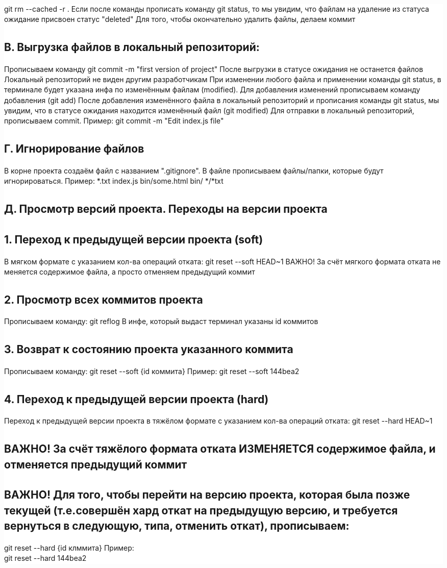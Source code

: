 git rm --cached -r .
Если после команды прописать команду git status, то мы увидим, что файлам на удаление из статуса ожидание присвоен статус "deleted"
Для того, чтобы окончательно удалить файлы, делаем коммит

## В. Выгрузка файлов в локальный репозиторий:
Прописываем команду
git commit -m "first version of project"
После выгрузки в статусе ожидания не останется файлов
Локальный репозиторий не виден другим разработчикам
При изменении любого файла и применении команды git status, в терминале будет указана инфа по изменённым файлам (modified).
Для добавления изменений прописываем команду добавления (git add)
После добавления изменённого файла в локальный репозиторий и прописания команды git status, мы увидим, что в статусе ожидания находится изменённый файл (git modified)
Для отправки в локальный репозиторий, прописываем commit.
Пример: git commit -m "Edit index.js file"

## Г. Игнорирование файлов
В корне проекта создаём файл с названием ".gitignore".
В файле прописываем файлы/папки, которые будут игнорироваться.
Пример:
*.txt
index.js
bin/some.html
bin/
*/*txt

## Д. Просмотр версий проекта. Переходы на версии проекта
## 1. Переход к предыдущей версии проекта (soft)
В мягком формате с указанием кол-ва операций отката:
git reset --soft HEAD~1
ВАЖНО! За счёт мягкого формата отката не меняется содержимое файла, а просто отменяем предыдущий коммит
## 2. Просмотр всех коммитов проекта
Прописываем команду:
git reflog
В инфе, который выдаст терминал указаны id коммитов
## 3. Возврат к состоянию проекта указанного коммита
Прописываем команду:
git reset --soft {id коммита}
Пример: git reset --soft 144bea2
## 4. Переход к предыдущей версии проекта (hard)
Переход к предыдущей версии проекта в тяжёлом формате с указанием кол-ва операций отката:
git reset --hard HEAD~1
## ВАЖНО! За счёт тяжёлого формата отката ИЗМЕНЯЕТСЯ содержимое файла, и отменяется предыдущий коммит
## ВАЖНО! Для того, чтобы перейти на версию проекта, которая была позже текущей (т.е.совершён хард откат на предыдущую версию, и требуется вернуться в следующую, типа, отменить откат), прописываем:
git reset --hard {id клммита}
Пример:    
git reset --hard 144bea2    
